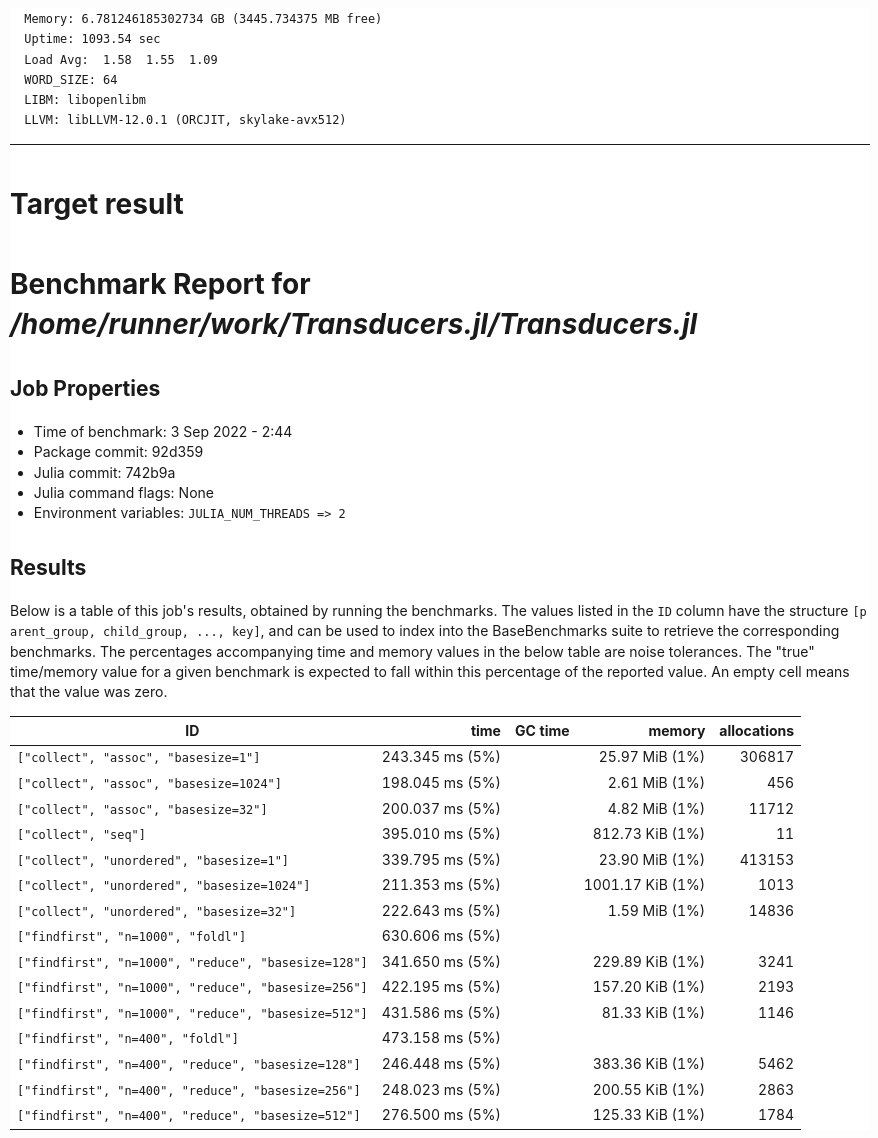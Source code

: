 ```
  Memory: 6.781246185302734 GB (3445.734375 MB free)
  Uptime: 1093.54 sec
  Load Avg:  1.58  1.55  1.09
  WORD_SIZE: 64
  LIBM: libopenlibm
  LLVM: libLLVM-12.0.1 (ORCJIT, skylake-avx512)
```

---
# Target result
# Benchmark Report for */home/runner/work/Transducers.jl/Transducers.jl*

## Job Properties
* Time of benchmark: 3 Sep 2022 - 2:44
* Package commit: 92d359
* Julia commit: 742b9a
* Julia command flags: None
* Environment variables: `JULIA_NUM_THREADS => 2`

## Results
Below is a table of this job's results, obtained by running the benchmarks.
The values listed in the `ID` column have the structure `[parent_group, child_group, ..., key]`, and can be used to
index into the BaseBenchmarks suite to retrieve the corresponding benchmarks.
The percentages accompanying time and memory values in the below table are noise tolerances. The "true"
time/memory value for a given benchmark is expected to fall within this percentage of the reported value.
An empty cell means that the value was zero.

| ID                                                  | time            | GC time | memory           | allocations |
|-----------------------------------------------------|----------------:|--------:|-----------------:|------------:|
| `["collect", "assoc", "basesize=1"]`                | 243.345 ms (5%) |         |   25.97 MiB (1%) |      306817 |
| `["collect", "assoc", "basesize=1024"]`             | 198.045 ms (5%) |         |    2.61 MiB (1%) |         456 |
| `["collect", "assoc", "basesize=32"]`               | 200.037 ms (5%) |         |    4.82 MiB (1%) |       11712 |
| `["collect", "seq"]`                                | 395.010 ms (5%) |         |  812.73 KiB (1%) |          11 |
| `["collect", "unordered", "basesize=1"]`            | 339.795 ms (5%) |         |   23.90 MiB (1%) |      413153 |
| `["collect", "unordered", "basesize=1024"]`         | 211.353 ms (5%) |         | 1001.17 KiB (1%) |        1013 |
| `["collect", "unordered", "basesize=32"]`           | 222.643 ms (5%) |         |    1.59 MiB (1%) |       14836 |
| `["findfirst", "n=1000", "foldl"]`                  | 630.606 ms (5%) |         |                  |             |
| `["findfirst", "n=1000", "reduce", "basesize=128"]` | 341.650 ms (5%) |         |  229.89 KiB (1%) |        3241 |
| `["findfirst", "n=1000", "reduce", "basesize=256"]` | 422.195 ms (5%) |         |  157.20 KiB (1%) |        2193 |
| `["findfirst", "n=1000", "reduce", "basesize=512"]` | 431.586 ms (5%) |         |   81.33 KiB (1%) |        1146 |
| `["findfirst", "n=400", "foldl"]`                   | 473.158 ms (5%) |         |                  |             |
| `["findfirst", "n=400", "reduce", "basesize=128"]`  | 246.448 ms (5%) |         |  383.36 KiB (1%) |        5462 |
| `["findfirst", "n=400", "reduce", "basesize=256"]`  | 248.023 ms (5%) |         |  200.55 KiB (1%) |        2863 |
| `["findfirst", "n=400", "reduce", "basesize=512"]`  | 276.500 ms (5%) |         |  125.33 KiB (1%) |        1784 |
